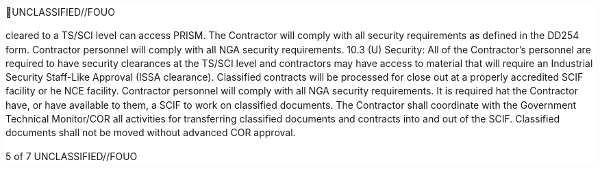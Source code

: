 UNCLASSIFIED//FOUO

cleared to a TS/SCI level can access PRISM. The Contractor will comply with all security requirements
as defined in the DD254 form. Contractor personnel will comply with all NGA security requirements.
10.3 (U) Security:
All of the Contractor’s personnel are required to have security clearances at the TS/SCI level and
contractors may have access to material that will require an Industrial Security Staff-Like Approval (ISSA
clearance). Classified contracts will be processed for close out at a properly accredited SCIF facility or
he NCE facility. Contractor personnel will comply with all NGA security requirements. It is required
hat the Contractor have, or have available to them, a SCIF to work on classified documents. The
Contractor shall coordinate with the Government Technical Monitor/COR all activities for transferring
classified documents and contracts into and out of the SCIF. Classified documents shall not be moved
without advanced COR approval.

5 of 7
UNCLASSIFIED//FOUO

